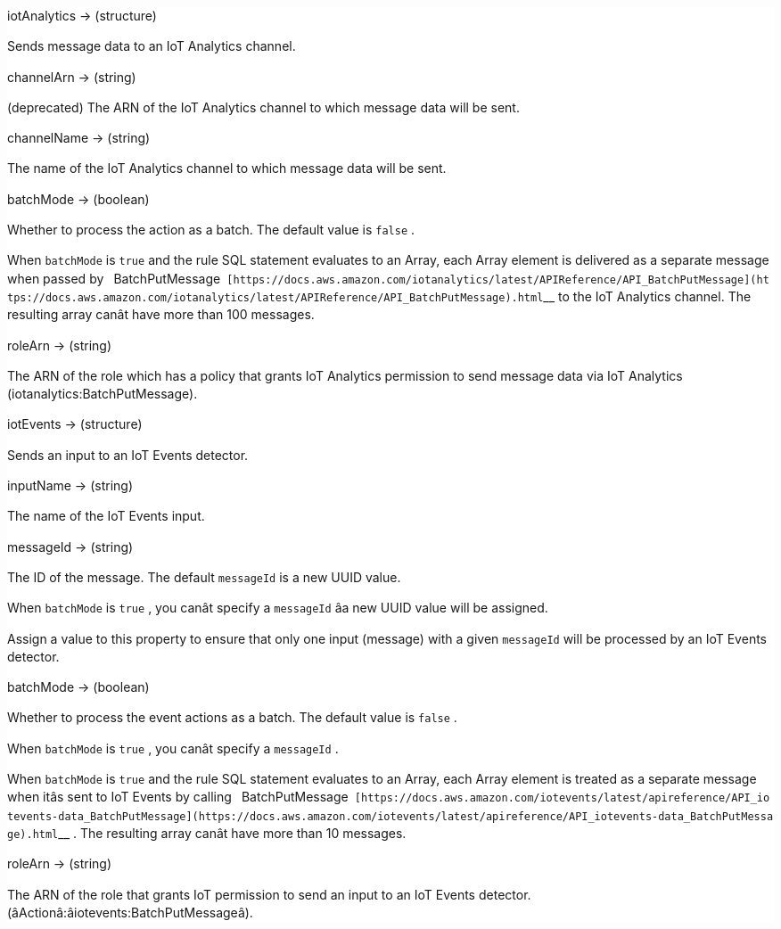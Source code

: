 iotAnalytics -> (structure)

Sends message data to an IoT Analytics channel.

channelArn -> (string)

(deprecated) The ARN of the IoT Analytics channel to which message data will be sent.

channelName -> (string)

The name of the IoT Analytics channel to which message data will be sent.

batchMode -> (boolean)

Whether to process the action as a batch. The default value is `false` .

When `batchMode` is `true` and the rule SQL statement evaluates to an Array, each Array element is delivered as a separate message when passed by ` `BatchPutMessage` [https://docs.aws.amazon.com/iotanalytics/latest/APIReference/API_BatchPutMessage](https://docs.aws.amazon.com/iotanalytics/latest/APIReference/API_BatchPutMessage).html`__ to the IoT Analytics channel. The resulting array canât have more than 100 messages.

roleArn -> (string)

The ARN of the role which has a policy that grants IoT Analytics permission to send message data via IoT Analytics (iotanalytics:BatchPutMessage).

iotEvents -> (structure)

Sends an input to an IoT Events detector.

inputName -> (string)

The name of the IoT Events input.

messageId -> (string)

The ID of the message. The default `messageId` is a new UUID value.

When `batchMode` is `true` , you canât specify a `messageId` âa new UUID value will be assigned.

Assign a value to this property to ensure that only one input (message) with a given `messageId` will be processed by an IoT Events detector.

batchMode -> (boolean)

Whether to process the event actions as a batch. The default value is `false` .

When `batchMode` is `true` , you canât specify a `messageId` .

When `batchMode` is `true` and the rule SQL statement evaluates to an Array, each Array element is treated as a separate message when itâs sent to IoT Events by calling ` `BatchPutMessage` [https://docs.aws.amazon.com/iotevents/latest/apireference/API_iotevents-data_BatchPutMessage](https://docs.aws.amazon.com/iotevents/latest/apireference/API_iotevents-data_BatchPutMessage).html`__ . The resulting array canât have more than 10 messages.

roleArn -> (string)

The ARN of the role that grants IoT permission to send an input to an IoT Events detector. (âActionâ:âiotevents:BatchPutMessageâ).
